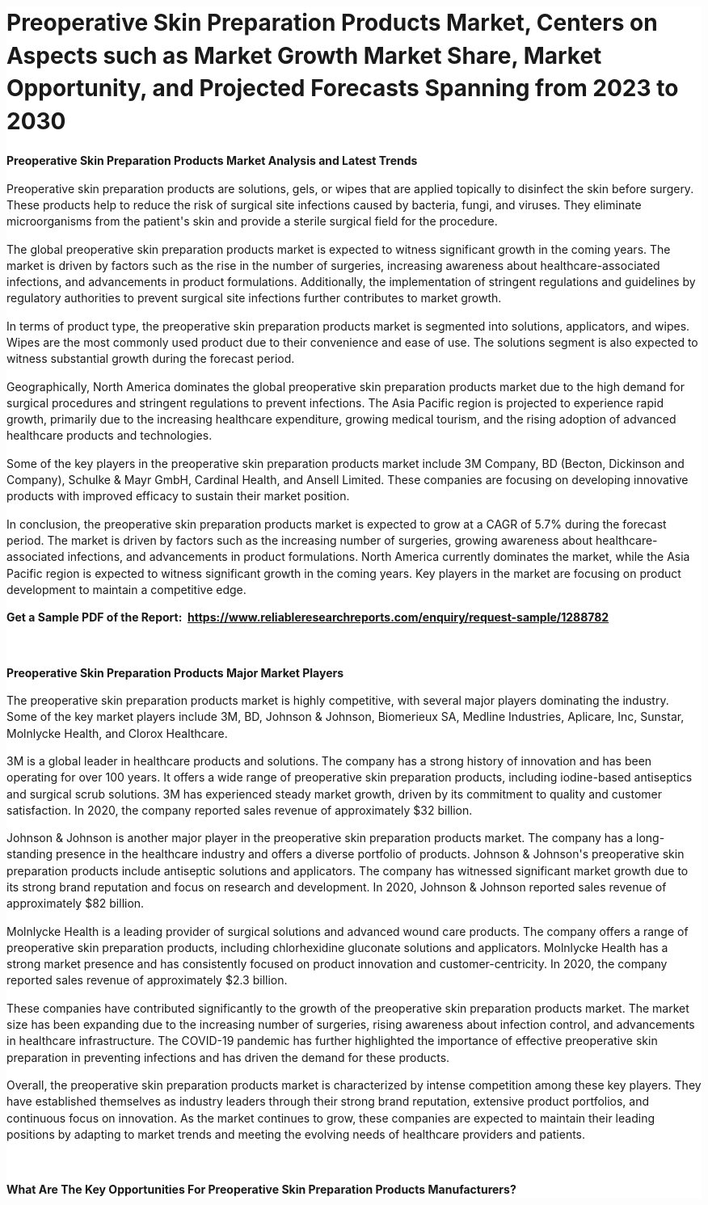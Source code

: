 <p><h1>Preoperative Skin Preparation Products Market, Centers on Aspects such as Market Growth Market Share, Market Opportunity, and Projected Forecasts Spanning from 2023 to 2030</h1></p><p><strong>Preoperative Skin Preparation Products Market Analysis and Latest Trends</strong></p>
<p><p>Preoperative skin preparation products are solutions, gels, or wipes that are applied topically to disinfect the skin before surgery. These products help to reduce the risk of surgical site infections caused by bacteria, fungi, and viruses. They eliminate microorganisms from the patient's skin and provide a sterile surgical field for the procedure.</p><p>The global preoperative skin preparation products market is expected to witness significant growth in the coming years. The market is driven by factors such as the rise in the number of surgeries, increasing awareness about healthcare-associated infections, and advancements in product formulations. Additionally, the implementation of stringent regulations and guidelines by regulatory authorities to prevent surgical site infections further contributes to market growth.</p><p>In terms of product type, the preoperative skin preparation products market is segmented into solutions, applicators, and wipes. Wipes are the most commonly used product due to their convenience and ease of use. The solutions segment is also expected to witness substantial growth during the forecast period.</p><p>Geographically, North America dominates the global preoperative skin preparation products market due to the high demand for surgical procedures and stringent regulations to prevent infections. The Asia Pacific region is projected to experience rapid growth, primarily due to the increasing healthcare expenditure, growing medical tourism, and the rising adoption of advanced healthcare products and technologies.</p><p>Some of the key players in the preoperative skin preparation products market include 3M Company, BD (Becton, Dickinson and Company), Schulke & Mayr GmbH, Cardinal Health, and Ansell Limited. These companies are focusing on developing innovative products with improved efficacy to sustain their market position.</p><p>In conclusion, the preoperative skin preparation products market is expected to grow at a CAGR of 5.7% during the forecast period. The market is driven by factors such as the increasing number of surgeries, growing awareness about healthcare-associated infections, and advancements in product formulations. North America currently dominates the market, while the Asia Pacific region is expected to witness significant growth in the coming years. Key players in the market are focusing on product development to maintain a competitive edge.</p></p>
<p><strong>Get a Sample PDF of the Report:&nbsp; <a href="https://www.reliableresearchreports.com/enquiry/request-sample/1288782">https://www.reliableresearchreports.com/enquiry/request-sample/1288782</a></strong></p>
<p>&nbsp;</p>
<p><strong>Preoperative Skin Preparation Products Major Market Players</strong></p>
<p><p>The preoperative skin preparation products market is highly competitive, with several major players dominating the industry. Some of the key market players include 3M, BD, Johnson & Johnson, Biomerieux SA, Medline Industries, Aplicare, Inc, Sunstar, Molnlycke Health, and Clorox Healthcare.</p><p>3M is a global leader in healthcare products and solutions. The company has a strong history of innovation and has been operating for over 100 years. It offers a wide range of preoperative skin preparation products, including iodine-based antiseptics and surgical scrub solutions. 3M has experienced steady market growth, driven by its commitment to quality and customer satisfaction. In 2020, the company reported sales revenue of approximately $32 billion.</p><p>Johnson & Johnson is another major player in the preoperative skin preparation products market. The company has a long-standing presence in the healthcare industry and offers a diverse portfolio of products. Johnson & Johnson's preoperative skin preparation products include antiseptic solutions and applicators. The company has witnessed significant market growth due to its strong brand reputation and focus on research and development. In 2020, Johnson & Johnson reported sales revenue of approximately $82 billion.</p><p>Molnlycke Health is a leading provider of surgical solutions and advanced wound care products. The company offers a range of preoperative skin preparation products, including chlorhexidine gluconate solutions and applicators. Molnlycke Health has a strong market presence and has consistently focused on product innovation and customer-centricity. In 2020, the company reported sales revenue of approximately $2.3 billion.</p><p>These companies have contributed significantly to the growth of the preoperative skin preparation products market. The market size has been expanding due to the increasing number of surgeries, rising awareness about infection control, and advancements in healthcare infrastructure. The COVID-19 pandemic has further highlighted the importance of effective preoperative skin preparation in preventing infections and has driven the demand for these products.</p><p>Overall, the preoperative skin preparation products market is characterized by intense competition among these key players. They have established themselves as industry leaders through their strong brand reputation, extensive product portfolios, and continuous focus on innovation. As the market continues to grow, these companies are expected to maintain their leading positions by adapting to market trends and meeting the evolving needs of healthcare providers and patients.</p></p>
<p>&nbsp;</p>
<p><strong>What Are The Key Opportunities For Preoperative Skin Preparation Products Manufacturers?</strong></p>